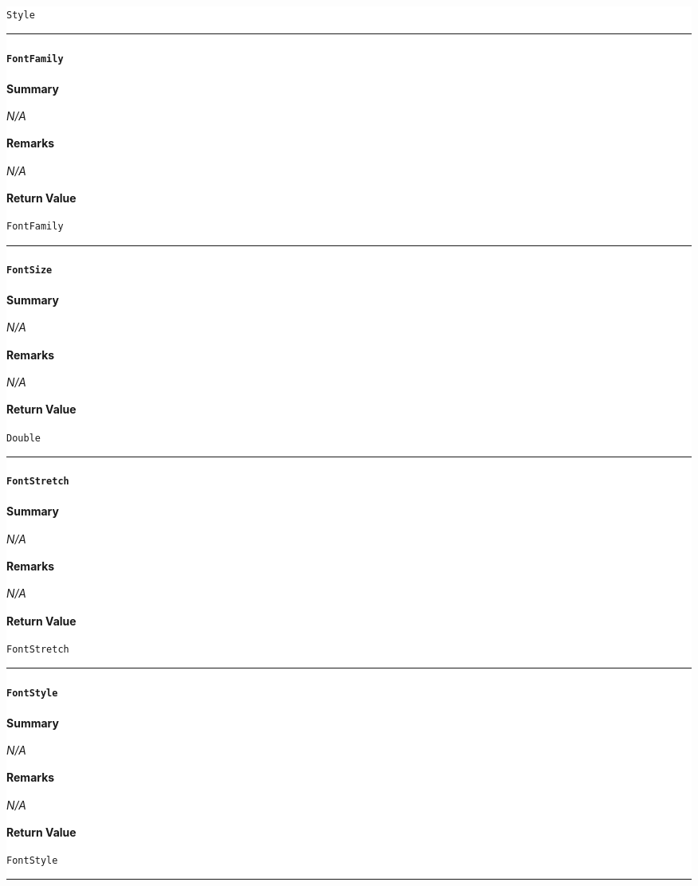 `Style`

---
#### `FontFamily`

**Summary**

   *N/A*

**Remarks**

   *N/A*

**Return Value**

`FontFamily`

---
#### `FontSize`

**Summary**

   *N/A*

**Remarks**

   *N/A*

**Return Value**

`Double`

---
#### `FontStretch`

**Summary**

   *N/A*

**Remarks**

   *N/A*

**Return Value**

`FontStretch`

---
#### `FontStyle`

**Summary**

   *N/A*

**Remarks**

   *N/A*

**Return Value**

`FontStyle`

---